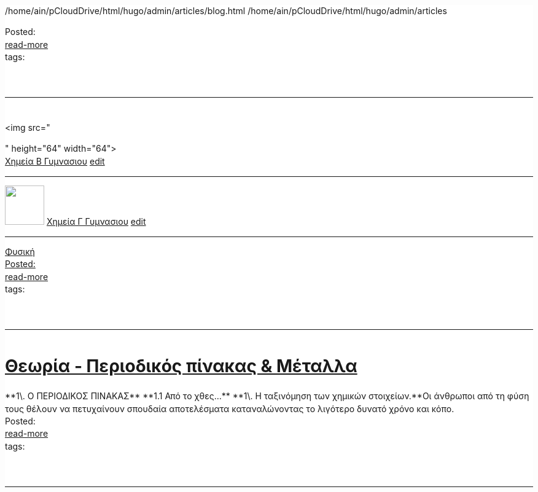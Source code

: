 /home/ain/pCloudDrive/html/hugo/admin/articles/blog.html
/home/ain/pCloudDrive/html/hugo/admin/articles
<br>
<div class='readmore'>
Posted: <br>
<a class="readmorelink" href="sortedposts.hmtl">read-more</a><br>
tags: 
<br><br><br>
</div>
<hr>


<h1><a class="readmorelink" href="sidebar.html"></a></h1>

<img src="

" height="64" width="64">
<br>
 <a href="/hugo/admin/articles/gymnasioker4.github.io-master/lessons/markdown/xhmeia-tetramhnoy-b.md">Χημεία Β Γυμνασιου</a>
<a class="editlink" target="_blank" href="/hugo/admin/scripts/edit.sh?file=gymnasioker4.github.io-master/lessons/markdown/xhmeia-tetramhnoy-b.md&cmd=open">edit</a><br>
<hr class='hrsidebar'>
<img src="

" height="64" width="64">
<br>
 <a href="/hugo/admin/articles/gymnasioker4.github.io-master/lessons/markdown/xhmeia-tetramhnou-c.md">Χημεία Γ Γυμνασιου</a>
<a class="editlink" target="_blank" href="/hugo/admin/scripts/edit.sh?file=gymnasioker4.github.io-master/lessons/markdown/xhmeia-tetramhnou-c.md&cmd=open">edit</a><br>
<hr class='hrsidebar'>
 <a href="/hugo/admin/articles/gymnasioker4.github.io-master/lessons/markdown/physiki-tetramhnou-c.md">Φυσική
<br>
<div class='readmore'>
Posted: <br>
<a class="readmorelink" href="index17.md">read-more</a><br>
tags: 
<br><br><br>
</div>
<hr>

<h1><a class="readmorelink" href="index16.md"></a></h1>


<h1><a class="readmorelink" href="x/index2.md"></a></h1>


<h1><a class="readmorelink" href="gymnasioker4.github.io-master/oldposts/cob151.md">Θεωρία - Περιοδικός πίνακας & Μέταλλα</a></h1>
**1\. Ο ΠΕΡΙΟΔΙΚΟΣ ΠΙΝΑΚΑΣ** 
**1.1 Από το χθες…** 
**1\. Η ταξινόμηση των χημικών στοιχείων.**Οι άνθρωποι από τη φύση τους θέλουν να πετυχαίνουν σπουδαία αποτελέσματα καταναλώνοντας το λιγότερο δυνατό χρόνο και κόπο.
<br>
<div class='readmore'>
Posted: <br>
<a class="readmorelink" href="index16.md">read-more</a><br>
tags: 
<br><br><br>
</div>
<hr>
